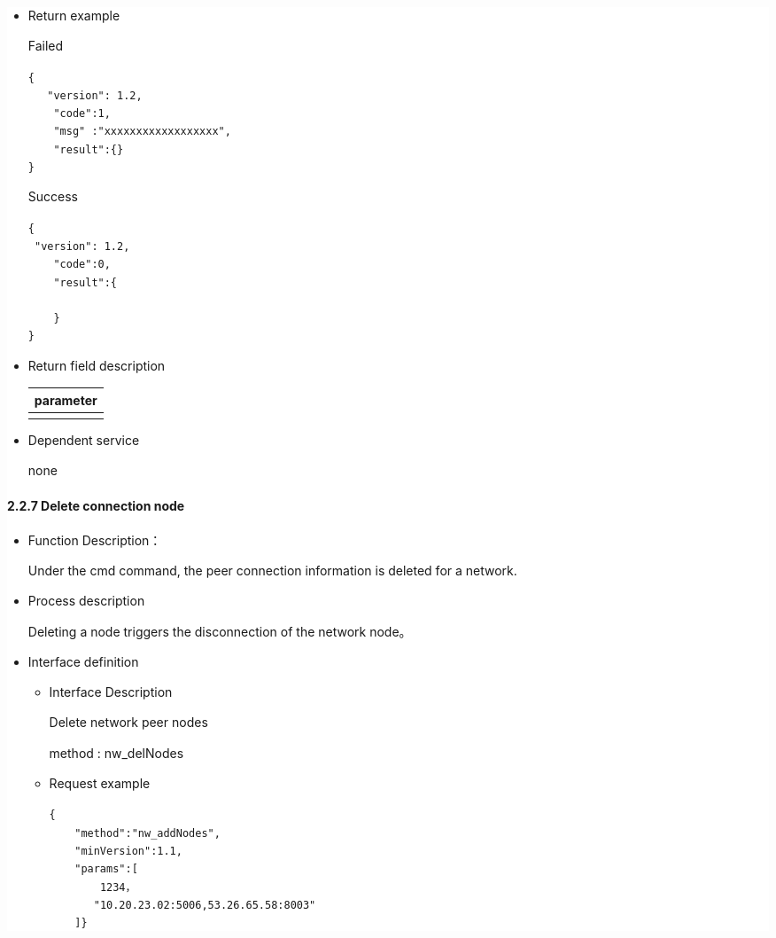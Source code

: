   - Return example

    Failed

    ```
    {
       "version": 1.2,
        "code":1,
        "msg" :"xxxxxxxxxxxxxxxxxx",
        "result":{}
    }
    ```

    Success

    ```
    {
     "version": 1.2,
        "code":0,
        "result":{
           
        }
    }
    ```

  - Return field description

    | parameter |
    | --------- |
    |           |



- Dependent service

   none



#### 2.2.7 Delete connection node

- Function Description：

  Under the cmd command, the peer connection information is deleted for a network.

- Process description

  Deleting a node triggers the disconnection of the network node。

- Interface definition

  - Interface Description

    Delete network peer nodes

    method : nw_delNodes

  - Request example

    ```
    {
        "method":"nw_addNodes",
        "minVersion":1.1,
        "params":[
            1234，
           "10.20.23.02:5006,53.26.65.58:8003"
        ]}
    ```

